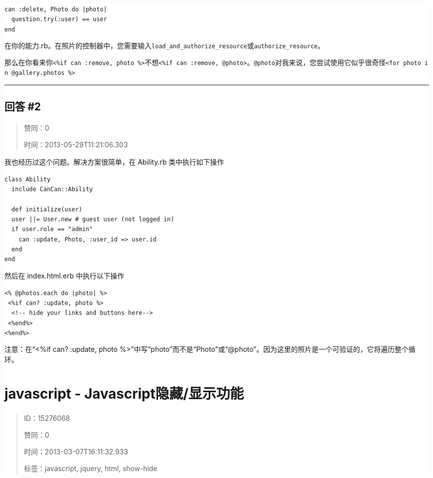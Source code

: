 ```
can :delete, Photo do |photo|
  question.try(:user) == user
end 
```

在你的能力.rb。在照片的控制器中，您需要输入`load_and_authorize_resource`或`authorize_resource`。

那么在你看来你`<%if can :remove, photo %>`不想`<%if can :remove, @photo>`。`@photo`对我来说，您尝试使用它似乎很奇怪`<for photo in @gallery.photos %>`

* * *

## 回答 #2

> 赞同：0
> 
> 时间：2013-05-29T11:21:06.303

我也经历过这个问题。解决方案很简单，在 Ability.rb 类中执行如下操作

```
class Ability
  include CanCan::Ability

  def initialize(user)
  user ||= User.new # guest user (not logged in)
  if user.role == "admin"
    can :update, Photo, :user_id => user.id
  end 
end 
```

然后在 index.html.erb 中执行以下操作

```
<% @photos.each do |photo| %>
 <%if can? :update, photo %>
  <!-- hide your links and buttons here-->
 <%end%>
<%end%> 
```

注意：在“<%if can? :update, photo %>”中写“photo”而不是“Photo”或“@photo”。因为这里的照片是一个可验证的，它将遍历整个循环。

# javascript - Javascript隐藏/显示功能

> ID：15276068
> 
> 赞同：0
> 
> 时间：2013-03-07T16:11:32.933
> 
> 标签：javascript, jquery, html, show-hide
